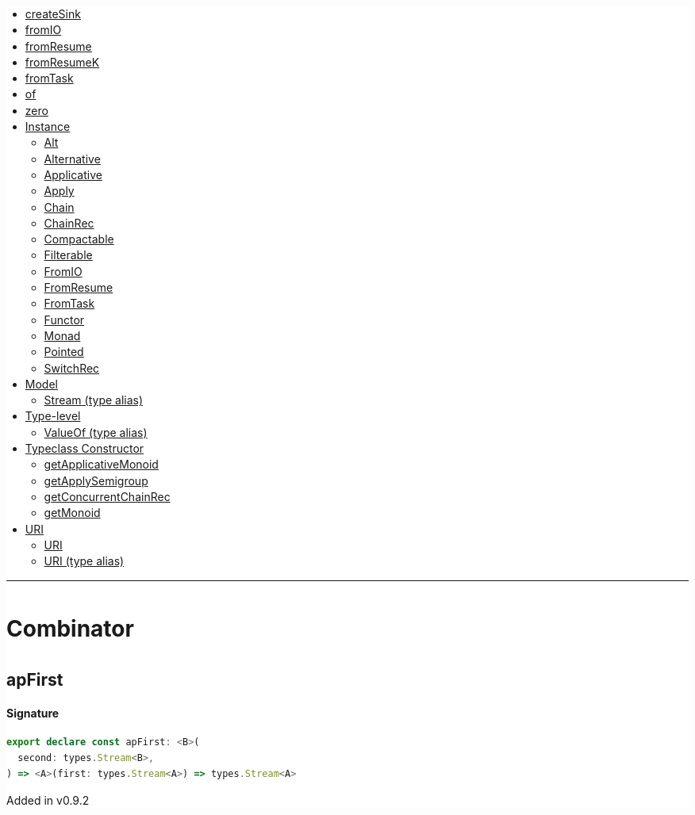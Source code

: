   - [createSink](#createsink)
  - [fromIO](#fromio)
  - [fromResume](#fromresume)
  - [fromResumeK](#fromresumek)
  - [fromTask](#fromtask)
  - [of](#of)
  - [zero](#zero)
- [Instance](#instance)
  - [Alt](#alt)
  - [Alternative](#alternative)
  - [Applicative](#applicative)
  - [Apply](#apply)
  - [Chain](#chain)
  - [ChainRec](#chainrec)
  - [Compactable](#compactable)
  - [Filterable](#filterable)
  - [FromIO](#fromio)
  - [FromResume](#fromresume)
  - [FromTask](#fromtask)
  - [Functor](#functor)
  - [Monad](#monad)
  - [Pointed](#pointed)
  - [SwitchRec](#switchrec)
- [Model](#model)
  - [Stream (type alias)](#stream-type-alias)
- [Type-level](#type-level)
  - [ValueOf (type alias)](#valueof-type-alias)
- [Typeclass Constructor](#typeclass-constructor)
  - [getApplicativeMonoid](#getapplicativemonoid)
  - [getApplySemigroup](#getapplysemigroup)
  - [getConcurrentChainRec](#getconcurrentchainrec)
  - [getMonoid](#getmonoid)
- [URI](#uri)
  - [URI](#uri-1)
  - [URI (type alias)](#uri-type-alias)

---

# Combinator

## apFirst

**Signature**

```ts
export declare const apFirst: <B>(
  second: types.Stream<B>,
) => <A>(first: types.Stream<A>) => types.Stream<A>
```

Added in v0.9.2

